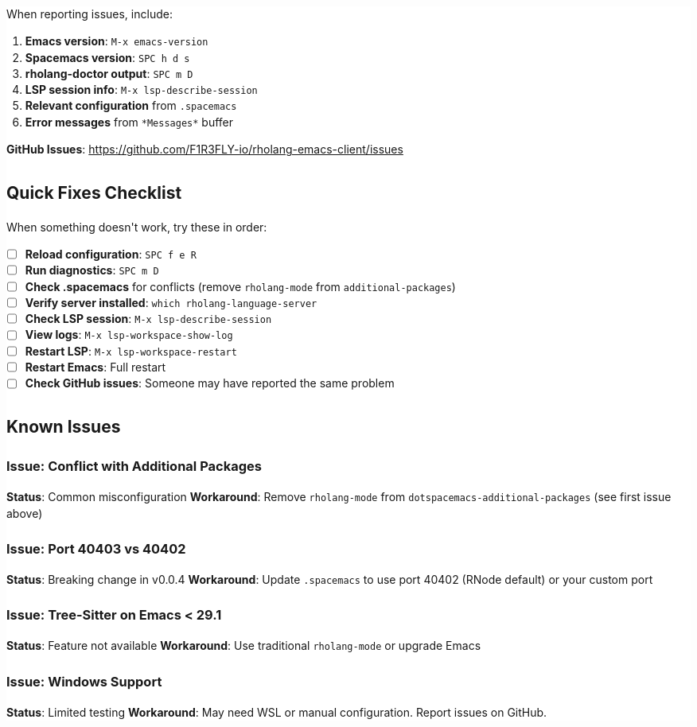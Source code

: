 When reporting issues, include:

1. **Emacs version**: `M-x emacs-version`
2. **Spacemacs version**: `SPC h d s`
3. **rholang-doctor output**: `SPC m D`
4. **LSP session info**: `M-x lsp-describe-session`
5. **Relevant configuration** from `.spacemacs`
6. **Error messages** from `*Messages*` buffer

**GitHub Issues**: https://github.com/F1R3FLY-io/rholang-emacs-client/issues

## Quick Fixes Checklist

When something doesn't work, try these in order:

- [ ] **Reload configuration**: `SPC f e R`
- [ ] **Run diagnostics**: `SPC m D`
- [ ] **Check .spacemacs** for conflicts (remove `rholang-mode` from `additional-packages`)
- [ ] **Verify server installed**: `which rholang-language-server`
- [ ] **Check LSP session**: `M-x lsp-describe-session`
- [ ] **View logs**: `M-x lsp-workspace-show-log`
- [ ] **Restart LSP**: `M-x lsp-workspace-restart`
- [ ] **Restart Emacs**: Full restart
- [ ] **Check GitHub issues**: Someone may have reported the same problem

## Known Issues

### Issue: Conflict with Additional Packages

**Status**: Common misconfiguration
**Workaround**: Remove `rholang-mode` from `dotspacemacs-additional-packages` (see first issue above)

### Issue: Port 40403 vs 40402

**Status**: Breaking change in v0.0.4
**Workaround**: Update `.spacemacs` to use port 40402 (RNode default) or your custom port

### Issue: Tree-Sitter on Emacs < 29.1

**Status**: Feature not available
**Workaround**: Use traditional `rholang-mode` or upgrade Emacs

### Issue: Windows Support

**Status**: Limited testing
**Workaround**: May need WSL or manual configuration. Report issues on GitHub.

